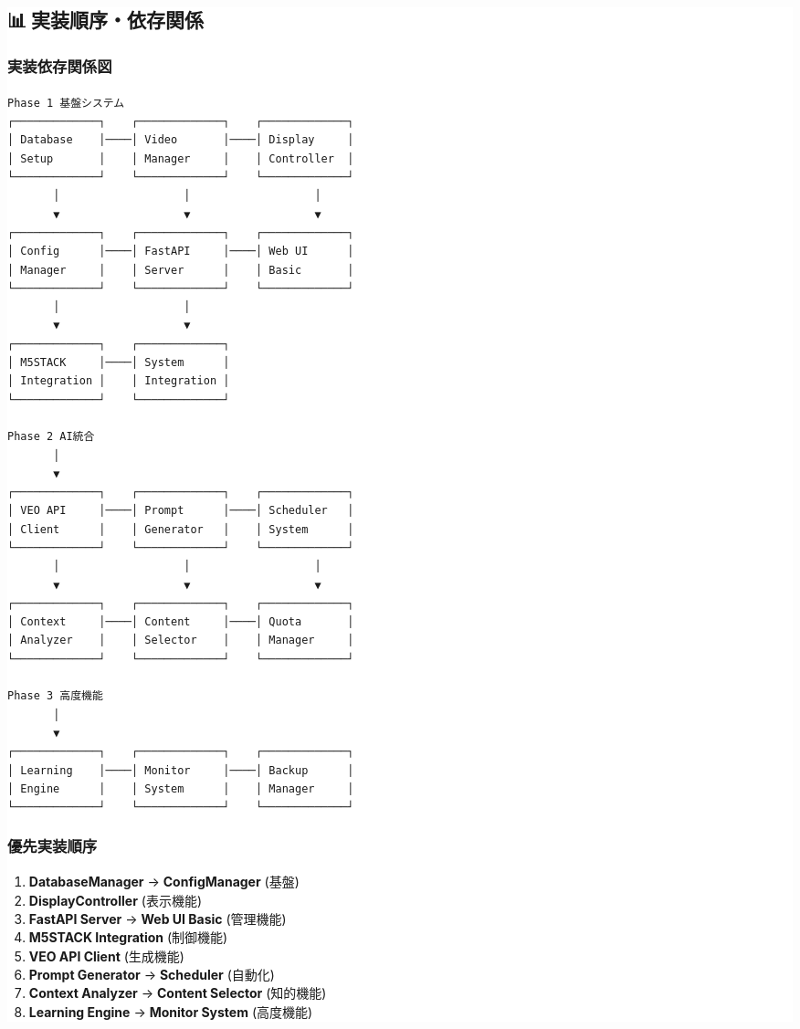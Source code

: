 
## 📊 実装順序・依存関係

### 実装依存関係図
```
Phase 1 基盤システム
┌─────────────┐    ┌─────────────┐    ┌─────────────┐
│ Database    │────│ Video       │────│ Display     │
│ Setup       │    │ Manager     │    │ Controller  │
└─────────────┘    └─────────────┘    └─────────────┘
       │                   │                   │
       ▼                   ▼                   ▼
┌─────────────┐    ┌─────────────┐    ┌─────────────┐
│ Config      │────│ FastAPI     │────│ Web UI      │
│ Manager     │    │ Server      │    │ Basic       │
└─────────────┘    └─────────────┘    └─────────────┘
       │                   │
       ▼                   ▼
┌─────────────┐    ┌─────────────┐
│ M5STACK     │────│ System      │
│ Integration │    │ Integration │
└─────────────┘    └─────────────┘

Phase 2 AI統合
       │
       ▼
┌─────────────┐    ┌─────────────┐    ┌─────────────┐
│ VEO API     │────│ Prompt      │────│ Scheduler   │
│ Client      │    │ Generator   │    │ System      │
└─────────────┘    └─────────────┘    └─────────────┘
       │                   │                   │
       ▼                   ▼                   ▼
┌─────────────┐    ┌─────────────┐    ┌─────────────┐
│ Context     │────│ Content     │────│ Quota       │
│ Analyzer    │    │ Selector    │    │ Manager     │
└─────────────┘    └─────────────┘    └─────────────┘

Phase 3 高度機能
       │
       ▼
┌─────────────┐    ┌─────────────┐    ┌─────────────┐
│ Learning    │────│ Monitor     │────│ Backup      │
│ Engine      │    │ System      │    │ Manager     │
└─────────────┘    └─────────────┘    └─────────────┘
```

### 優先実装順序
1. **DatabaseManager** → **ConfigManager** (基盤)
2. **DisplayController** (表示機能)
3. **FastAPI Server** → **Web UI Basic** (管理機能)
4. **M5STACK Integration** (制御機能)
5. **VEO API Client** (生成機能)
6. **Prompt Generator** → **Scheduler** (自動化)
7. **Context Analyzer** → **Content Selector** (知的機能)
8. **Learning Engine** → **Monitor System** (高度機能)
